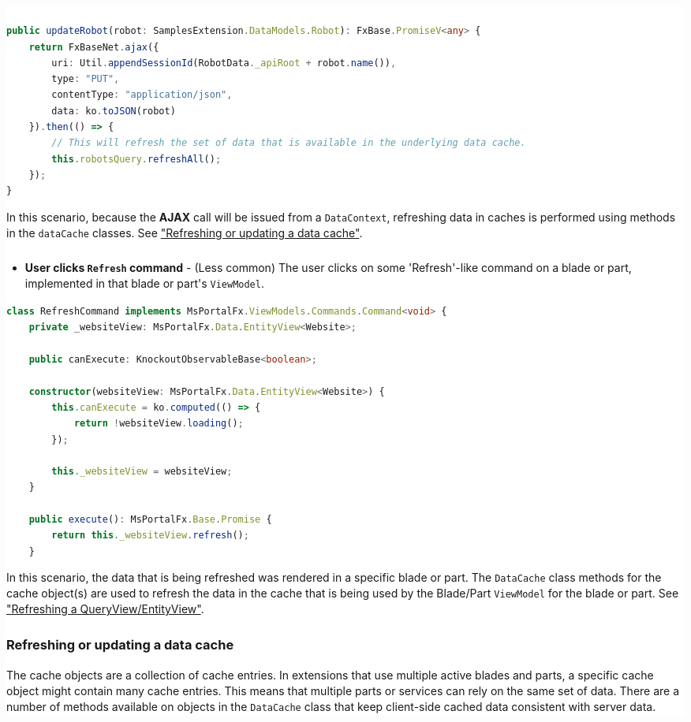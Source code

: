 ```typescript

public updateRobot(robot: SamplesExtension.DataModels.Robot): FxBase.PromiseV<any> {
    return FxBaseNet.ajax({
        uri: Util.appendSessionId(RobotData._apiRoot + robot.name()),
        type: "PUT",
        contentType: "application/json",
        data: ko.toJSON(robot)
    }).then(() => {
        // This will refresh the set of data that is available in the underlying data cache.
        this.robotsQuery.refreshAll();
    });
}

```

In this scenario, because the **AJAX** call will be issued from a `DataContext`, refreshing data in caches is performed  using methods in  the `dataCache` classes. See ["Refreshing or updating a data cache"](#refreshing-or-updating-a-data-cache).
#####
* **User clicks `Refresh` command** - (Less common) The user clicks on some 'Refresh'-like command on a blade or part, implemented in that blade or part's `ViewModel`.

```ts
class RefreshCommand implements MsPortalFx.ViewModels.Commands.Command<void> {
    private _websiteView: MsPortalFx.Data.EntityView<Website>;

    public canExecute: KnockoutObservableBase<boolean>;

    constructor(websiteView: MsPortalFx.Data.EntityView<Website>) {
        this.canExecute = ko.computed(() => {
            return !websiteView.loading();
        });

        this._websiteView = websiteView;
    }

    public execute(): MsPortalFx.Base.Promise {
        return this._websiteView.refresh();
    }
```

In this scenario, the data that is being refreshed was rendered in a specific blade or part. The `DataCache` class methods for the cache object(s) are used to refresh the data in the cache that is being used by the Blade/Part `ViewModel` for the blade or part. See ["Refreshing a QueryView/EntityView"](#refresh-dataview).

### Refreshing or updating a data cache

The cache objects are a collection of cache entries. In extensions that use multiple active blades and parts, a specific cache object might contain many cache entries.  This means that multiple parts or services can rely on the same set of data. There are a number of methods available on objects in the `DataCache` class that keep client-side cached data consistent with server data.
